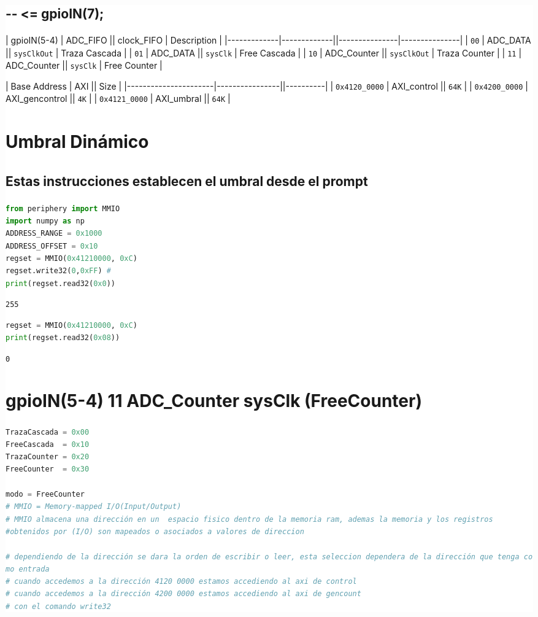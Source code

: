 ## --               <= gpioIN(7);

| gpioIN(5-4) | ADC_FIFO    || clock_FIFO    | Description   |
|-------------|-------------||---------------|---------------|
|   ``00``    | ADC_DATA    || ``sysClkOut`` | Traza Cascada |
|   ``01``    | ADC_DATA    || ``sysClk``    | Free Cascada  |
|   ``10``    | ADC_Counter || ``sysClkOut`` | Traza Counter |
|   ``11``    | ADC_Counter || ``sysClk``    | Free Counter  |

|    Base Address      |    AXI         ||   Size   |
|----------------------|----------------||----------|
|   ``0x4120_0000``    | AXI_control    || ``64K``  |
|   ``0x4200_0000``    | AXI_gencontrol || ``4K``   |
|   ``0x4121_0000``    | AXI_umbral     || ``64K``  |

# Umbral Dinámico
## Estas instrucciones establecen el umbral desde el prompt 


```python
from periphery import MMIO
import numpy as np
ADDRESS_RANGE = 0x1000
ADDRESS_OFFSET = 0x10
regset = MMIO(0x41210000, 0xC)
regset.write32(0,0xFF) # 
print(regset.read32(0x0))
```

    255



```python
regset = MMIO(0x41210000, 0xC)
print(regset.read32(0x08))
```

    0


# gpioIN(5-4) 11 ADC_Counter sysClk   (FreeCounter)


```python
TrazaCascada = 0x00
FreeCascada  = 0x10
TrazaCounter = 0x20
FreeCounter  = 0x30

modo = FreeCounter
# MMIO = Memory-mapped I/O(Input/Output) 
# MMIO almacena una dirección en un  espacio fisico dentro de la memoria ram, ademas la memoria y los registros 
#obtenidos por (I/O) son mapeados o asociados a valores de direccion

# dependiendo de la dirección se dara la orden de escribir o leer, esta seleccion dependera de la dirección que tenga como entrada 
# cuando accedemos a la dirección 4120 0000 estamos accediendo al axi de control 
# cuando accedemos a la dirección 4200 0000 estamos accediendo al axi de gencount
# con el comando write32 
```